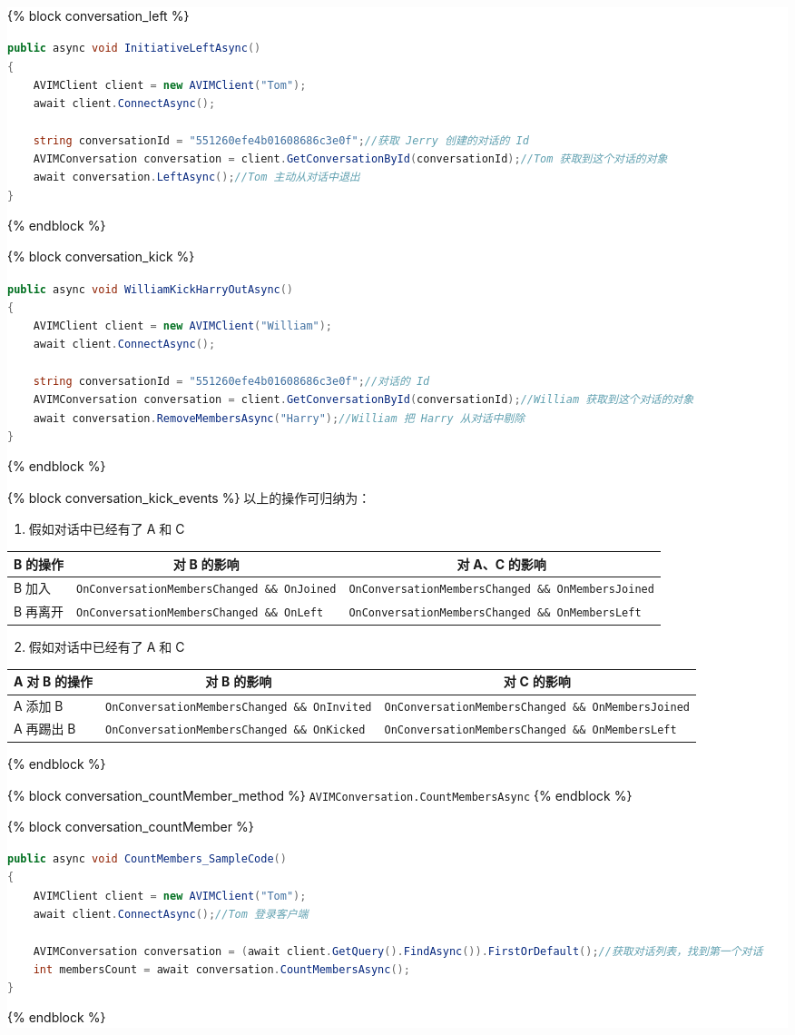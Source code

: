 {% block conversation_left %}
```c#
public async void InitiativeLeftAsync()
{
    AVIMClient client = new AVIMClient("Tom");
    await client.ConnectAsync();

    string conversationId = "551260efe4b01608686c3e0f";//获取 Jerry 创建的对话的 Id
    AVIMConversation conversation = client.GetConversationById(conversationId);//Tom 获取到这个对话的对象
    await conversation.LeftAsync();//Tom 主动从对话中退出
}
``` 
{% endblock %}

{% block conversation_kick %}
```c#
public async void WilliamKickHarryOutAsync()
{
    AVIMClient client = new AVIMClient("William");
    await client.ConnectAsync();

    string conversationId = "551260efe4b01608686c3e0f";//对话的 Id
    AVIMConversation conversation = client.GetConversationById(conversationId);//William 获取到这个对话的对象
    await conversation.RemoveMembersAsync("Harry");//William 把 Harry 从对话中剔除
}
```
{% endblock %}

{% block conversation_kick_events %}
以上的操作可归纳为：

1. 假如对话中已经有了 A 和 C

B 的操作|对 B 的影响|对 A、C 的影响
---|---|---
B 加入| `OnConversationMembersChanged && OnJoined`|`OnConversationMembersChanged && OnMembersJoined`
B 再离开|`OnConversationMembersChanged && OnLeft`|`OnConversationMembersChanged && OnMembersLeft`

2. 假如对话中已经有了 A 和 C

A 对 B 的操作 | 对 B 的影响|对 C 的影响
--- | ------------ | -------------|
A 添加 B | `OnConversationMembersChanged && OnInvited`|`OnConversationMembersChanged && OnMembersJoined`
A 再踢出 B|`OnConversationMembersChanged && OnKicked`|`OnConversationMembersChanged && OnMembersLeft`
{% endblock %}

{% block conversation_countMember_method %} `AVIMConversation.CountMembersAsync` {% endblock %}

{% block conversation_countMember %}
```c#
public async void CountMembers_SampleCode()
{
    AVIMClient client = new AVIMClient("Tom");
    await client.ConnectAsync();//Tom 登录客户端

    AVIMConversation conversation = (await client.GetQuery().FindAsync()).FirstOrDefault();//获取对话列表，找到第一个对话
    int membersCount = await conversation.CountMembersAsync();
}
```
{% endblock %}
